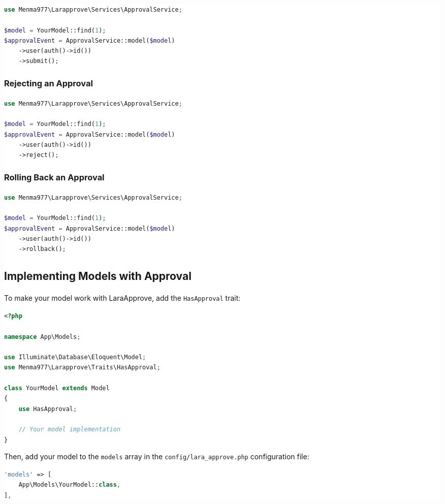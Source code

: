 ```php
use Menma977\Larapprove\Services\ApprovalService;

$model = YourModel::find(1);
$approvalEvent = ApprovalService::model($model)
    ->user(auth()->id())
    ->submit();
```

### Rejecting an Approval

```php
use Menma977\Larapprove\Services\ApprovalService;

$model = YourModel::find(1);
$approvalEvent = ApprovalService::model($model)
    ->user(auth()->id())
    ->reject();
```

### Rolling Back an Approval

```php
use Menma977\Larapprove\Services\ApprovalService;

$model = YourModel::find(1);
$approvalEvent = ApprovalService::model($model)
    ->user(auth()->id())
    ->rollback();
```

## Implementing Models with Approval

To make your model work with LaraApprove, add the `HasApproval` trait:

```php
<?php

namespace App\Models;

use Illuminate\Database\Eloquent\Model;
use Menma977\Larapprove\Traits\HasApproval;

class YourModel extends Model
{
    use HasApproval;

    // Your model implementation
}
```

Then, add your model to the `models` array in the `config/lara_approve.php` configuration file:

```php
'models' => [
    App\Models\YourModel::class,
],
```
